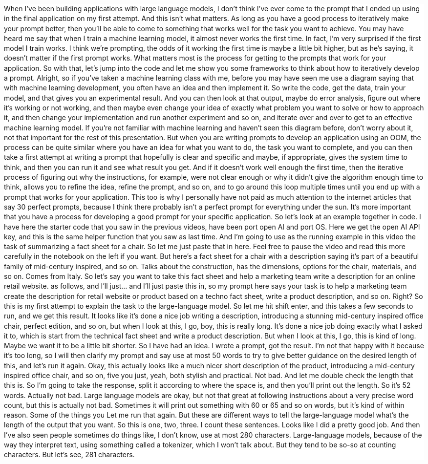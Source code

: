 When I’ve been building applications with large language models, I don’t think I’ve ever come to the prompt that I ended up using in the final application on my first attempt. And this isn’t what matters. As long as you have a good process to iteratively make your prompt better, then you’ll be able to come to something that works well for the task you want to achieve. You may have heard me say that when I train a machine learning model, it almost never works the first time. In fact, I’m very surprised if the first model I train works. I think we’re prompting, the odds of it working the first time is maybe a little bit higher, but as he’s saying, it doesn’t matter if the first prompt works. What matters most is the process for getting to the prompts that work for your application. So with that, let’s jump into the code and let me show you some frameworks to think about how to iteratively develop a prompt. Alright, so if you’ve taken a machine learning class with me, before you may have seen me use a diagram saying that with machine learning development, you often have an idea and then implement it. So write the code, get the data, train your model, and that gives you an experimental result. And you can then look at that output, maybe do error analysis, figure out where it’s working or not working, and then maybe even change your idea of exactly what problem you want to solve or how to approach it, and then change your implementation and run another experiment and so on, and iterate over and over to get to an effective machine learning model. If you’re not familiar with machine learning and haven’t seen this diagram before, don’t worry about it, not that important for the rest of this presentation. But when you are writing prompts to develop an application using an OOM, the process can be quite similar where you have an idea for what you want to do, the task you want to complete, and you can then take a first attempt at writing a prompt that hopefully is clear and specific and maybe, if appropriate, gives the system time to think, and then you can run it and see what result you get. And if it doesn’t work well enough the first time, then the iterative process of figuring out why the instructions, for example, were not clear enough or why it didn’t give the algorithm enough time to think, allows you to refine the idea, refine the prompt, and so on, and to go around this loop multiple times until you end up with a prompt that works for your application. This too is why I personally have not paid as much attention to the internet articles that say 30 perfect prompts, because I think there probably isn’t a perfect prompt for everything under the sun. It’s more important that you have a process for developing a good prompt for your specific application. So let’s look at an example together in code. I have here the starter code that you saw in the previous videos, have been port open AI and port OS. Here we get the open AI API key, and this is the same helper function that you saw as last time. And I’m going to use as the running example in this video the task of summarizing a fact sheet for a chair. So let me just paste that in here. Feel free to pause the video and read this more carefully in the notebook on the left if you want. But here’s a fact sheet for a chair with a description saying it’s part of a beautiful family of mid-century inspired, and so on. Talks about the construction, has the dimensions, options for the chair, materials, and so on. Comes from Italy. So let’s say you want to take this fact sheet and help a marketing team write a description for an online retail website. as follows, and I’ll just… and I’ll just paste this in, so my prompt here says your task is to help a marketing team create the description for retail website or product based on a techno fact sheet, write a product description, and so on. Right? So this is my first attempt to explain the task to the large-language model. So let me hit shift enter, and this takes a few seconds to run, and we get this result. It looks like it’s done a nice job writing a description, introducing a stunning mid-century inspired office chair, perfect edition, and so on, but when I look at this, I go, boy, this is really long. It’s done a nice job doing exactly what I asked it to, which is start from the technical fact sheet and write a product description. But when I look at this, I go, this is kind of long. Maybe we want it to be a little bit shorter. So I have had an idea. I wrote a prompt, got the result. I’m not that happy with it because it’s too long, so I will then clarify my prompt and say use at most 50 words to try to give better guidance on the desired length of this, and let’s run it again. Okay, this actually looks like a much nicer short description of the product, introducing a mid-century inspired office chair, and so on, five you just, yeah, both stylish and practical. Not bad. And let me double check the length that this is. So I’m going to take the response, split it according to where the space is, and then you’ll print out the length. So it’s 52 words. Actually not bad. Large language models are okay, but not that great at following instructions about a very precise word count, but this is actually not bad. Sometimes it will print out something with 60 or 65 and so on words, but it’s kind of within reason. Some of the things you Let me run that again. But these are different ways to tell the large-language model what’s the length of the output that you want. So this is one, two, three. I count these sentences. Looks like I did a pretty good job. And then I’ve also seen people sometimes do things like, I don’t know, use at most 280 characters. Large-language models, because of the way they interpret text, using something called a tokenizer, which I won’t talk about. But they tend to be so-so at counting characters. But let’s see, 281 characters.